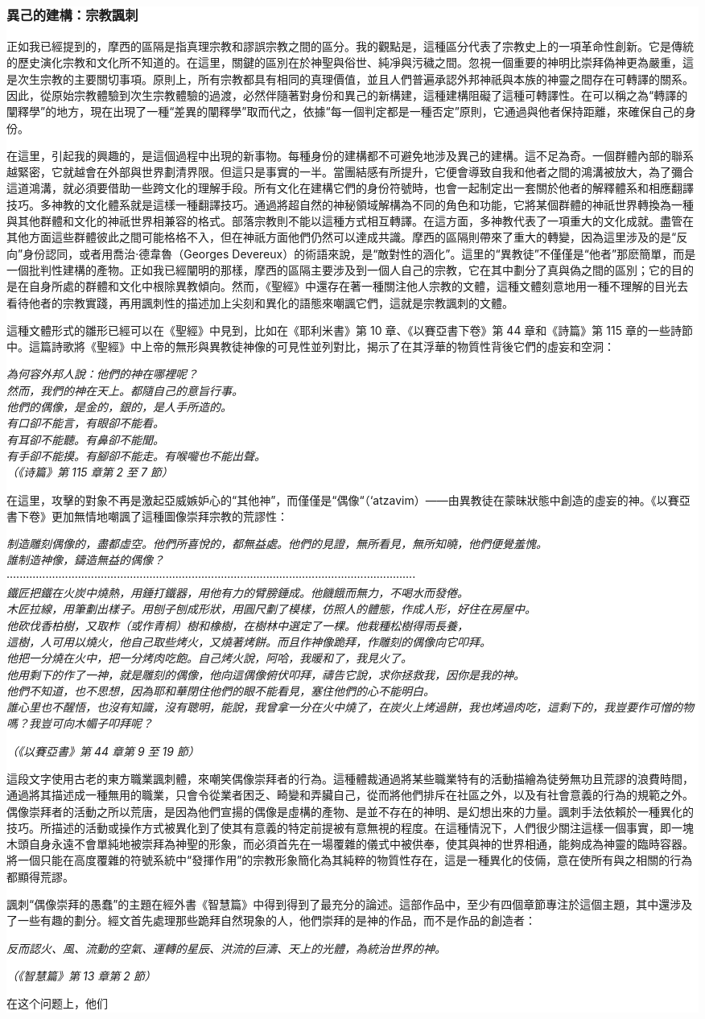 ### 異己的建構：宗教諷刺

正如我已經提到的，摩西的區隔是指真理宗教和謬誤宗教之間的區分。我的觀點是，這種區分代表了宗教史上的一項革命性創新。它是傳統的歷史演化宗教和文化所不知道的。在這里，關鍵的區別在於神聖與俗世、純凈與污穢之間。忽視一個重要的神明比崇拜偽神更為嚴重，這是次生宗教的主要關切事項。原則上，所有宗教都具有相同的真理價值，並且人們普遍承認外邦神祇與本族的神靈之間存在可轉譯的關系。因此，從原始宗教體驗到次生宗教體驗的過渡，必然伴隨著對身份和異己的新構建，這種建構阻礙了這種可轉譯性。在可以稱之為“轉譯的闡釋學”的地方，現在出現了一種“差異的闡釋學”取而代之，依據“每一個判定都是一種否定”原則，它通過與他者保持距離，來確保自己的身份。

在這里，引起我的興趣的，是這個過程中出現的新事物。每種身份的建構都不可避免地涉及異己的建構。這不足為奇。一個群體內部的聯系越緊密，它就越會在外部與世界劃清界限。但這只是事實的一半。當團結感有所提升，它便會導致自我和他者之間的鴻溝被放大，為了彌合這道鴻溝，就必須要借助一些跨文化的理解手段。所有文化在建構它們的身份符號時，也會一起制定出一套關於他者的解釋體系和相應翻譯技巧。多神教的文化體系就是這樣一種翻譯技巧。通過將超自然的神秘領域解構為不同的角色和功能，它將某個群體的神祇世界轉換為一種與其他群體和文化的神祇世界相兼容的格式。部落宗教則不能以這種方式相互轉譯。在這方面，多神教代表了一項重大的文化成就。盡管在其他方面這些群體彼此之間可能格格不入，但在神祇方面他們仍然可以達成共識。摩西的區隔則帶來了重大的轉變，因為這里涉及的是“反向”身份認同，或者用喬治·德韋魯（Georges Devereux）的術語來說，是“敵對性的涵化”。這里的“異教徒”不僅僅是“他者”那麽簡單，而是一個批判性建構的產物。正如我已經闡明的那樣，摩西的區隔主要涉及到一個人自己的宗教，它在其中劃分了真與偽之間的區別；它的目的是在自身所處的群體和文化中根除異教傾向。然而，《聖經》中還存在著一種關注他人宗教的文體，這種文體刻意地用一種不理解的目光去看待他者的宗教實踐，再用諷刺性的描述加上尖刻和異化的語態來嘲諷它們，這就是宗教諷刺的文體。

這種文體形式的雛形已經可以在《聖經》中見到，比如在《耶利米書》第 10 章、《以賽亞書下卷》第 44 章和《詩篇》第 115 章的一些詩節中。這篇詩歌將《聖經》中上帝的無形與異教徒神像的可見性並列對比，揭示了在其浮華的物質性背後它們的虛妄和空洞：

_為何容外邦人說：他們的神在哪裡呢？_\
_然而，我們的神在天上。都隨自己的意旨行事。_\
_他們的偶像，是金的，銀的，是人手所造的。_\
_有口卻不能言，有眼卻不能看。_\
_有耳卻不能聽。有鼻卻不能聞。_\
_有手卻不能摸。有腳卻不能走。有喉嚨也不能出聲。_\
_（《诗篇》第 115 章第 2 至 7 節）_

在這里，攻擊的對象不再是激起亞威嫉妒心的“其他神”，而僅僅是“偶像“（‘atzavim）——由異教徒在蒙昧狀態中創造的虛妄的神。《以賽亞書下卷》更加無情地嘲諷了這種圖像崇拜宗教的荒謬性：

_制造雕刻偶像的，盡都虛空。他們所喜悅的，都無益處。他們的見證，無所看見，無所知曉，他們便覺羞愧。_\
_誰制造神像，鑄造無益的偶像？_\
······························································································································\
_鐵匠把鐵在火炭中燒熱，用錘打鐵器，用他有力的臂膀錘成。他饑餓而無力，不喝水而發倦。_\
_木匠拉線，用筆劃出樣子。用刨子刨成形狀，用圓尺劃了模樣，仿照人的體態，作成人形，好住在房屋中。_\
_他砍伐香柏樹，又取柞（或作青桐）樹和橡樹，在樹林中選定了一棵。他栽種松樹得雨長養，_\
_這樹，人可用以燒火，他自己取些烤火，又燒著烤餅。而且作神像跪拜，作雕刻的偶像向它叩拜。_\
_他把一分燒在火中，把一分烤肉吃飽。自己烤火說，阿哈，我暖和了，我見火了。_\
_他用剩下的作了一神，就是雕刻的偶像，他向這偶像俯伏叩拜，禱告它說，求你拯救我，因你是我的神。_\
_他們不知道，也不思想，因為耶和華閉住他們的眼不能看見，塞住他們的心不能明白。_\
_誰心里也不醒悟，也沒有知識，沒有聰明，能說，我曾拿一分在火中燒了，在炭火上烤過餅，我也烤過肉吃，這剩下的，我豈要作可憎的物嗎？我豈可向木𢃼子叩拜呢？_

_（《以賽亞書》第 44 章第 9 至 19 節）_

這段文字使用古老的東方職業諷刺體，來嘲笑偶像崇拜者的行為。這種體裁通過將某些職業特有的活動描繪為徒勞無功且荒謬的浪費時間，通過將其描述成一種無用的職業，只會令從業者困乏、畸變和弄臟自己，從而將他們排斥在社區之外，以及有社會意義的行為的規範之外。偶像崇拜者的活動之所以荒唐，是因為他們宣揚的偶像是虛構的產物、是並不存在的神明、是幻想出來的力量。諷刺手法依賴於一種異化的技巧。所描述的活動或操作方式被異化到了使其有意義的特定前提被有意無視的程度。在這種情況下，人們很少關注這樣一個事實，即一塊木頭自身永遠不會單純地被崇拜為神聖的形象，而必須首先在一場覆雜的儀式中被供奉，使其與神的世界相通，能夠成為神靈的臨時容器。將一個只能在高度覆雜的符號系統中“發揮作用”的宗教形象簡化為其純粹的物質性存在，這是一種異化的伎倆，意在使所有與之相關的行為都顯得荒謬。

諷刺“偶像崇拜的愚蠢”的主題在經外書《智慧篇》中得到得到了最充分的論述。這部作品中，至少有四個章節專注於這個主題，其中還涉及了一些有趣的劃分。經文首先處理那些跪拜自然現象的人，他們崇拜的是神的作品，而不是作品的創造者：

_反而認火、風、流動的空氣、運轉的星辰、洪流的巨濤、天上的光體，為統治世界的神。_

_（《智慧篇》第 13 章第 2 節）_

在这个问题上，他们
